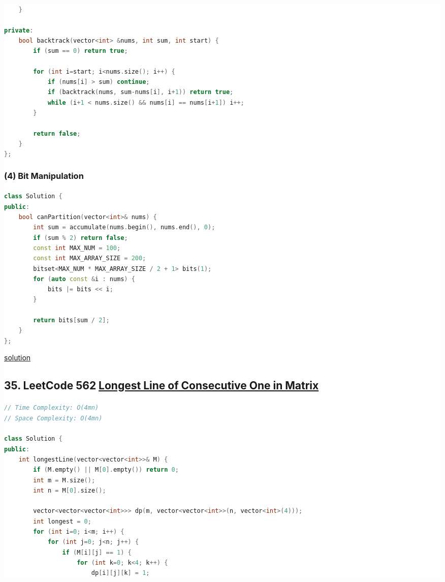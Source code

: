 ```c++
    }
    
private:
    bool backtrack(vector<int> &nums, int sum, int start) {
        if (sum == 0) return true;
        
        for (int i=start; i<nums.size(); i++) {
            if (nums[i] > sum) continue;
            if (backtrack(nums, sum-nums[i], i+1)) return true;
            while (i+1 < nums.size() && nums[i] == nums[i+1]) i++;
        }
        
        return false;
    }
};
```



### (4) Bit Manipulation

```c++
class Solution {
public:
    bool canPartition(vector<int>& nums) {
        int sum = accumulate(nums.begin(), nums.end(), 0);
        if (sum % 2) return false;
        const int MAX_NUM = 100;
        const int MAX_ARRAY_SIZE = 200;
        bitset<MAX_NUM * MAX_ARRAY_SIZE / 2 + 1> bits(1);
        for (auto const &i : nums) {
            bits |= bits << i;
        }
        
        return bits[sum / 2];
    }
};
```

[solution](https://leetcode.com/problems/partition-equal-subset-sum/discuss/90590/Simple-C%2B%2B-4-line-solution-using-a-bitset)



## 35. LeetCode 562 [Longest Line of Consecutive One in Matrix](https://leetcode.com/problems/longest-line-of-consecutive-one-in-matrix/)

```c++
// Time Complexity: O(4mn)
// Space Complexity: O(4mn)

class Solution {
public:
    int longestLine(vector<vector<int>>& M) {
        if (M.empty() || M[0].empty()) return 0;
        int m = M.size();
        int n = M[0].size();
        
        vector<vector<vector<int>>> dp(m, vector<vector<int>>(n, vector<int>(4)));
        int longest = 0;
        for (int i=0; i<m; i++) {
            for (int j=0; j<n; j++) {
                if (M[i][j] == 1) {
                    for (int k=0; k<4; k++) {
                        dp[i][j][k] = 1;
```